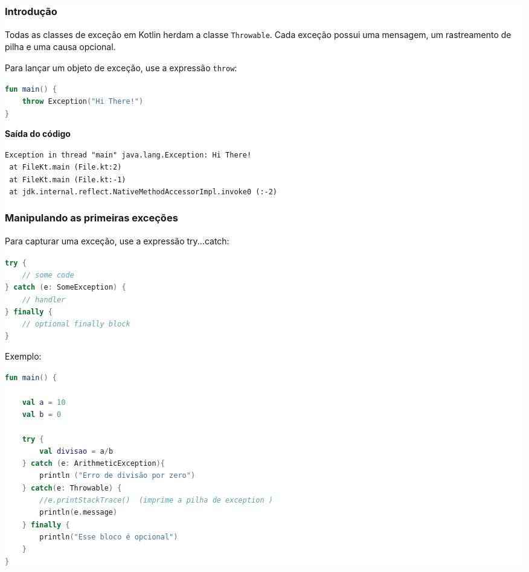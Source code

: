 ### Introdução

Todas as classes de exceção em Kotlin herdam a classe `Throwable`. Cada exceção possui uma mensagem, um rastreamento de pilha e uma causa opcional.

Para lançar um objeto de exceção, use a expressão `throw`:

```kotlin
fun main() {
    throw Exception("Hi There!")
}
```
**Saída do código**

```
Exception in thread "main" java.lang.Exception: Hi There!
 at FileKt.main (File.kt:2) 
 at FileKt.main (File.kt:-1) 
 at jdk.internal.reflect.NativeMethodAccessorImpl.invoke0 (:-2) 
```


### Manipulando as primeiras exceções


Para capturar uma exceção, use a expressão try...catch:

```kotlin
try {
    // some code
} catch (e: SomeException) {
    // handler
} finally {
    // optional finally block
}
```
Exemplo: 
```kotlin
fun main() {

    val a = 10
    val b = 0
    
    try {
        val divisao = a/b
    } catch (e: ArithmeticException){
        println ("Erro de divisão por zero")
    } catch(e: Throwable) {
        //e.printStackTrace()  (imprime a pilha de exception )
        println(e.message)
    } finally {
        println("Esse bloco é opcional")
    }
}
```
